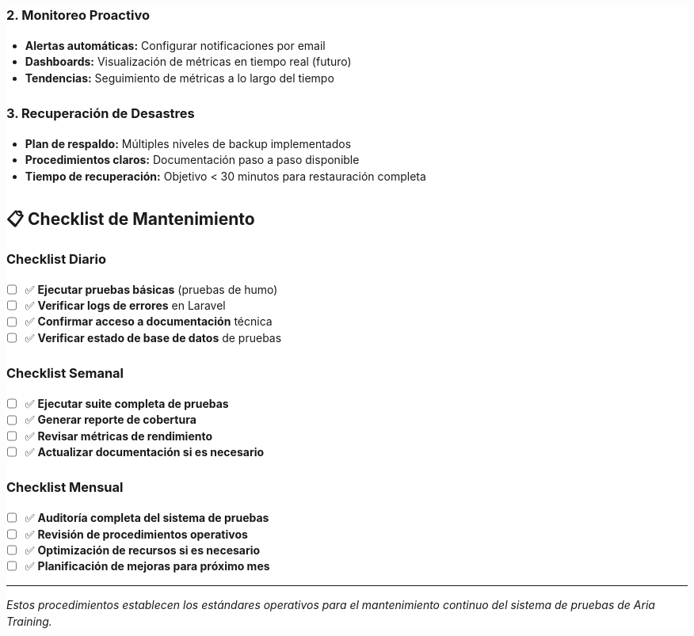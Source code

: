### 2. Monitoreo Proactivo
- **Alertas automáticas:** Configurar notificaciones por email
- **Dashboards:** Visualización de métricas en tiempo real (futuro)
- **Tendencias:** Seguimiento de métricas a lo largo del tiempo

### 3. Recuperación de Desastres
- **Plan de respaldo:** Múltiples niveles de backup implementados
- **Procedimientos claros:** Documentación paso a paso disponible
- **Tiempo de recuperación:** Objetivo < 30 minutos para restauración completa

## 📋 Checklist de Mantenimiento

### Checklist Diario
- [ ] ✅ **Ejecutar pruebas básicas** (pruebas de humo)
- [ ] ✅ **Verificar logs de errores** en Laravel
- [ ] ✅ **Confirmar acceso a documentación** técnica
- [ ] ✅ **Verificar estado de base de datos** de pruebas

### Checklist Semanal
- [ ] ✅ **Ejecutar suite completa de pruebas**
- [ ] ✅ **Generar reporte de cobertura**
- [ ] ✅ **Revisar métricas de rendimiento**
- [ ] ✅ **Actualizar documentación si es necesario**

### Checklist Mensual
- [ ] ✅ **Auditoría completa del sistema de pruebas**
- [ ] ✅ **Revisión de procedimientos operativos**
- [ ] ✅ **Optimización de recursos si es necesario**
- [ ] ✅ **Planificación de mejoras para próximo mes**

---

*Estos procedimientos establecen los estándares operativos para el mantenimiento continuo del sistema de pruebas de Aria Training.*

